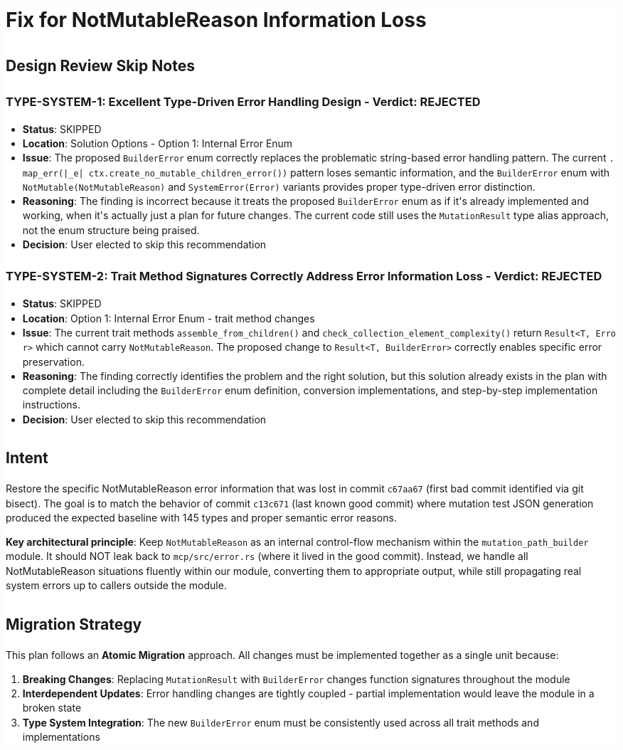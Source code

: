 # Fix for NotMutableReason Information Loss

## Design Review Skip Notes

### TYPE-SYSTEM-1: Excellent Type-Driven Error Handling Design - **Verdict**: REJECTED
- **Status**: SKIPPED
- **Location**: Solution Options - Option 1: Internal Error Enum
- **Issue**: The proposed `BuilderError` enum correctly replaces the problematic string-based error handling pattern. The current `.map_err(|_e| ctx.create_no_mutable_children_error())` pattern loses semantic information, and the `BuilderError` enum with `NotMutable(NotMutableReason)` and `SystemError(Error)` variants provides proper type-driven error distinction.
- **Reasoning**: The finding is incorrect because it treats the proposed `BuilderError` enum as if it's already implemented and working, when it's actually just a plan for future changes. The current code still uses the `MutationResult` type alias approach, not the enum structure being praised.
- **Decision**: User elected to skip this recommendation

### TYPE-SYSTEM-2: Trait Method Signatures Correctly Address Error Information Loss - **Verdict**: REJECTED
- **Status**: SKIPPED
- **Location**: Option 1: Internal Error Enum - trait method changes
- **Issue**: The current trait methods `assemble_from_children()` and `check_collection_element_complexity()` return `Result<T, Error>` which cannot carry `NotMutableReason`. The proposed change to `Result<T, BuilderError>` correctly enables specific error preservation.
- **Reasoning**: The finding correctly identifies the problem and the right solution, but this solution already exists in the plan with complete detail including the `BuilderError` enum definition, conversion implementations, and step-by-step implementation instructions.
- **Decision**: User elected to skip this recommendation

## Intent
Restore the specific NotMutableReason error information that was lost in commit `c67aa67` (first bad commit identified via git bisect). The goal is to match the behavior of commit `c13c671` (last known good commit) where mutation test JSON generation produced the expected baseline with 145 types and proper semantic error reasons.

**Key architectural principle**: Keep `NotMutableReason` as an internal control-flow mechanism within the `mutation_path_builder` module. It should NOT leak back to `mcp/src/error.rs` (where it lived in the good commit). Instead, we handle all NotMutableReason situations fluently within our module, converting them to appropriate output, while still propagating real system errors up to callers outside the module.

## Migration Strategy

This plan follows an **Atomic Migration** approach. All changes must be implemented together as a single unit because:

1. **Breaking Changes**: Replacing `MutationResult` with `BuilderError` changes function signatures throughout the module
2. **Interdependent Updates**: Error handling changes are tightly coupled - partial implementation would leave the module in a broken state
3. **Type System Integration**: The new `BuilderError` enum must be consistently used across all trait methods and implementations
